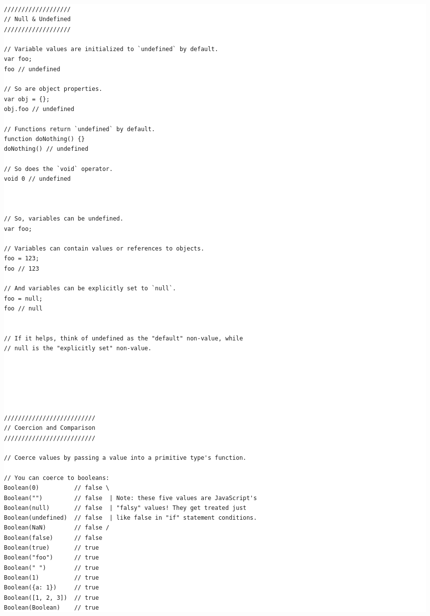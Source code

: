     ///////////////////
    // Null & Undefined
    ///////////////////

    // Variable values are initialized to `undefined` by default.
    var foo;
    foo // undefined

    // So are object properties.
    var obj = {};
    obj.foo // undefined

    // Functions return `undefined` by default.
    function doNothing() {}
    doNothing() // undefined

    // So does the `void` operator.
    void 0 // undefined



    // So, variables can be undefined.
    var foo;

    // Variables can contain values or references to objects.
    foo = 123;
    foo // 123

    // And variables can be explicitly set to `null`.
    foo = null;
    foo // null


    // If it helps, think of undefined as the "default" non-value, while
    // null is the "explicitly set" non-value.






    //////////////////////////
    // Coercion and Comparison
    //////////////////////////

    // Coerce values by passing a value into a primitive type's function.

    // You can coerce to booleans:
    Boolean(0)          // false \
    Boolean("")         // false  | Note: these five values are JavaScript's
    Boolean(null)       // false  | "falsy" values! They get treated just
    Boolean(undefined)  // false  | like false in "if" statement conditions.
    Boolean(NaN)        // false /
    Boolean(false)      // false
    Boolean(true)       // true
    Boolean("foo")      // true
    Boolean(" ")        // true
    Boolean(1)          // true
    Boolean({a: 1})     // true
    Boolean([1, 2, 3])  // true
    Boolean(Boolean)    // true
